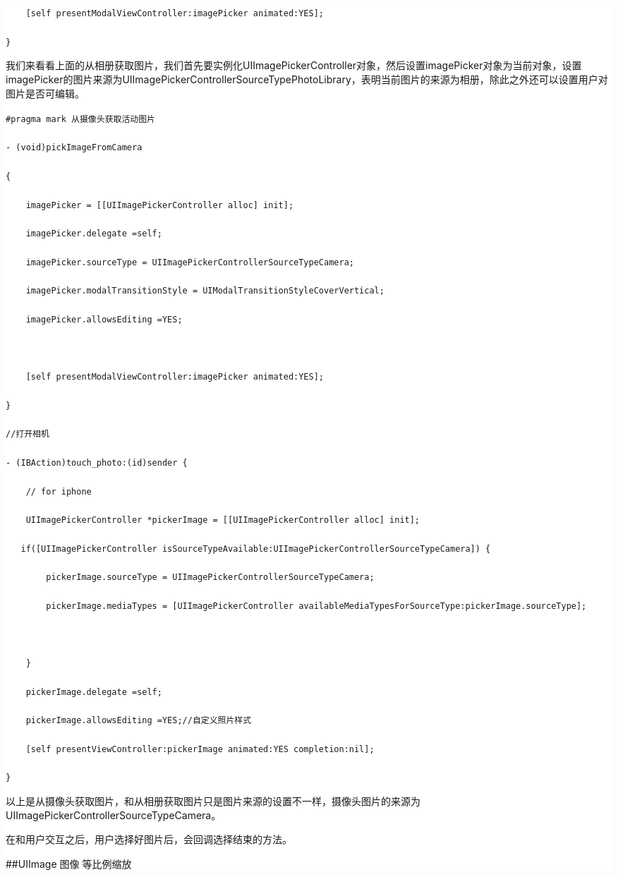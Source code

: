 	    
	
	    [self presentModalViewController:imagePicker animated:YES];

	}

我们来看看上面的从相册获取图片，我们首先要实例化UIImagePickerController对象，然后设置imagePicker对象为当前对象，设置imagePicker的图片来源为UIImagePickerControllerSourceTypePhotoLibrary，表明当前图片的来源为相册，除此之外还可以设置用户对图片是否可编辑。
 

	#pragma mark 从摄像头获取活动图片
	
	- (void)pickImageFromCamera
	
	{
	
	    imagePicker = [[UIImagePickerController alloc] init];
	
	    imagePicker.delegate =self;
	
	    imagePicker.sourceType = UIImagePickerControllerSourceTypeCamera;
	
	    imagePicker.modalTransitionStyle = UIModalTransitionStyleCoverVertical;
	
	    imagePicker.allowsEditing =YES;
	
	    
	
	    [self presentModalViewController:imagePicker animated:YES];
	
	}
	
	//打开相机
	
	- (IBAction)touch_photo:(id)sender {
	
	    // for iphone
	
	    UIImagePickerController *pickerImage = [[UIImagePickerController alloc] init];
	
	   if([UIImagePickerController isSourceTypeAvailable:UIImagePickerControllerSourceTypeCamera]) {
	
	        pickerImage.sourceType = UIImagePickerControllerSourceTypeCamera;
	
	        pickerImage.mediaTypes = [UIImagePickerController availableMediaTypesForSourceType:pickerImage.sourceType];
	
	        
	
	    }
	
	    pickerImage.delegate =self;
	
	    pickerImage.allowsEditing =YES;//自定义照片样式
	
	    [self presentViewController:pickerImage animated:YES completion:nil];
	
	}

以上是从摄像头获取图片，和从相册获取图片只是图片来源的设置不一样，摄像头图片的来源为UIImagePickerControllerSourceTypeCamera。

在和用户交互之后，用户选择好图片后，会回调选择结束的方法。


	
	
##UIImage 图像 等比例缩放 
